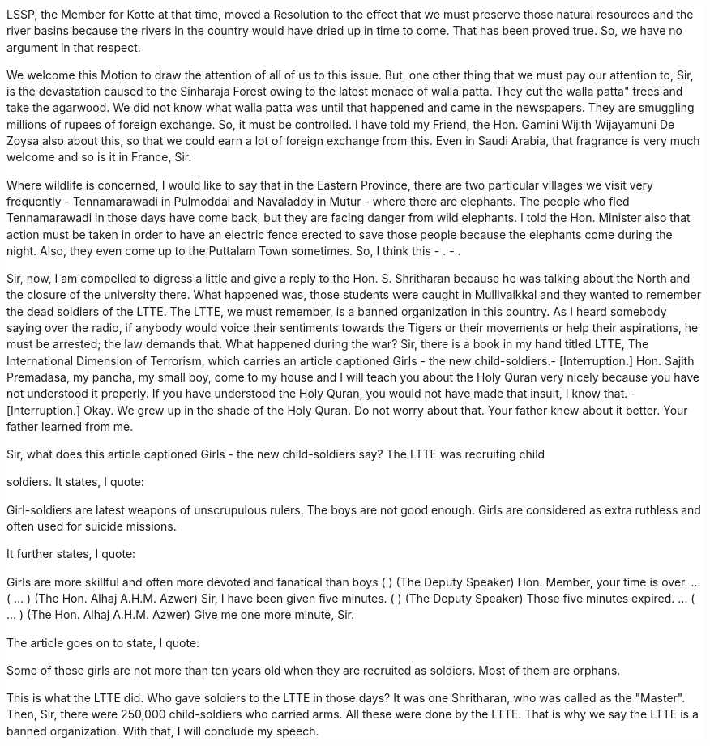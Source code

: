 LSSP, the Member for Kotte at that time, moved a Resolution to the effect that we must preserve those natural resources and the river basins because the rivers in the country would have dried up in time to come. That has been proved true. So, we have no argument in that respect.

We welcome this Motion to draw the attention of all of us to this issue. But, one other thing that we must pay our attention to, Sir, is the devastation caused to the Sinharaja Forest owing to the latest menace of walla patta. They cut the walla patta" trees and take the agarwood. We did not know what walla patta was until that happened and came in the newspapers. They are smuggling millions of rupees of foreign exchange. So, it must be controlled. I have told my Friend, the Hon. Gamini Wijith Wijayamuni De Zoysa also about this, so that we could earn a lot of foreign exchange from this. Even in Saudi Arabia, that fragrance is very much welcome and so is it in France, Sir.

Where wildlife is concerned, I would like to say that in the Eastern Province, there are two particular villages we visit very frequently - Tennamarawadi in Pulmoddai and Navaladdy in Mutur - where there are elephants. The people who fled Tennamarawadi in those days have come back, but they are facing danger from wild elephants. I told the Hon. Minister also that action must be taken in order to have an electric fence erected to save those people because the elephants come during the night. Also, they even come up to the Puttalam Town sometimes. So, I think this - . - .

Sir, now, I am compelled to digress a little and give a reply to the Hon. S. Shritharan because he was talking about the North and the closure of the university there. What happened was, those students were caught in Mullivaikkal and they wanted to remember the dead soldiers of the LTTE. The LTTE, we must remember, is a banned organization in this country. As I heard somebody saying over the radio, if anybody would voice their sentiments towards the Tigers or their movements or help their aspirations, he must be arrested; the law demands that. What happened during the war? Sir, there is a book in my hand titled LTTE, The International Dimension of Terrorism, which carries an article captioned Girls - the new child-soldiers.- [Interruption.] Hon. Sajith Premadasa, my pancha, my small boy, come to my house and I will teach you about the Holy Quran very nicely because you have not understood it properly. If you have understood the Holy Quran, you would not have made that insult, I know that. - [Interruption.] Okay. We grew up in the shade of the Holy Quran. Do not worry about that. Your father knew about it better. Your father learned from me.

Sir, what does this article captioned Girls - the new child-soldiers say? The LTTE was recruiting child

soldiers. It states, I quote:

Girl-soldiers are latest weapons of unscrupulous rulers. The boys are not good enough. Girls are considered as extra ruthless and often used for suicide missions.

It further states, I quote:

Girls are more skillful and often more devoted and fanatical than boys ( ) (The Deputy Speaker) Hon. Member, your time is over. ... ( ... ) (The Hon. Alhaj A.H.M. Azwer) Sir, I have been given five minutes. ( ) (The Deputy Speaker) Those five minutes expired. ... ( ... ) (The Hon. Alhaj A.H.M. Azwer) Give me one more minute, Sir.

The article goes on to state, I quote:

Some of these girls are not more than ten years old when they are recruited as soldiers. Most of them are orphans.

This is what the LTTE did. Who gave soldiers to the LTTE in those days? It was one Shritharan, who was called as the "Master". Then, Sir, there were 250,000 child-soldiers who carried arms. All these were done by the LTTE. That is why we say the LTTE is a banned organization. With that, I will conclude my speech.
